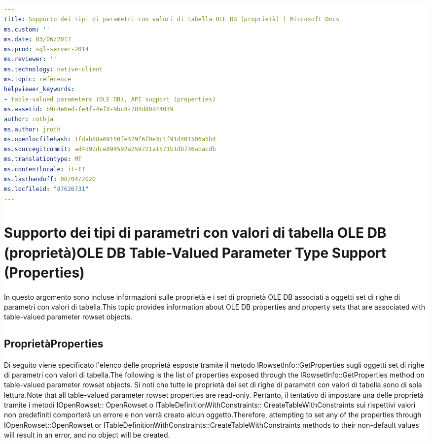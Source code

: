 ```yaml
---
title: Supporto dei tipi di parametri con valori di tabella OLE DB (proprietà) | Microsoft Docs
ms.custom: ''
ms.date: 03/06/2017
ms.prod: sql-server-2014
ms.reviewer: ''
ms.technology: native-client
ms.topic: reference
helpviewer_keywords:
- table-valued parameters (OLE DB), API support (properties)
ms.assetid: b9c4e6ed-fe4f-4ef8-9bc8-784d80d44039
author: rothja
ms.author: jroth
ms.openlocfilehash: 1fdab88a69150fe329f6f0e3c1f91d401506a5b4
ms.sourcegitcommit: ad4d92dce894592a259721a1571b1d8736abacdb
ms.translationtype: MT
ms.contentlocale: it-IT
ms.lasthandoff: 08/04/2020
ms.locfileid: "87626731"
---
```

# <a name="ole-db-table-valued-parameter-type-support-properties"></a><span data-ttu-id="f288a-102">Supporto dei tipi di parametri con valori di tabella OLE DB (proprietà)</span><span class="sxs-lookup"><span data-stu-id="f288a-102">OLE DB Table-Valued Parameter Type Support (Properties)</span></span>
  <span data-ttu-id="f288a-103">In questo argomento sono incluse informazioni sulle proprietà e i set di proprietà OLE DB associati a oggetti set di righe di parametri con valori di tabella.</span><span class="sxs-lookup"><span data-stu-id="f288a-103">This topic provides information about OLE DB properties and property sets that are associated with table-valued parameter rowset objects.</span></span>  
  
## <a name="properties"></a><span data-ttu-id="f288a-104">Proprietà</span><span class="sxs-lookup"><span data-stu-id="f288a-104">Properties</span></span>  
 <span data-ttu-id="f288a-105">Di seguito viene specificato l'elenco delle proprietà esposte tramite il metodo IRowsetInfo::GetProperties sugli oggetti set di righe di parametri con valori di tabella.</span><span class="sxs-lookup"><span data-stu-id="f288a-105">The following is the list of properties exposed through the IRowsetInfo::GetProperties method on table-valued parameter rowset objects.</span></span> <span data-ttu-id="f288a-106">Si noti che tutte le proprietà dei set di righe di parametri con valori di tabella sono di sola lettura.</span><span class="sxs-lookup"><span data-stu-id="f288a-106">Note that all table-valued parameter rowset properties are read-only.</span></span> <span data-ttu-id="f288a-107">Pertanto, il tentativo di impostare una delle proprietà tramite i metodi IOpenRowset:: OpenRowset o ITableDefinitionWithConstraints:: CreateTableWithConstraints sui rispettivi valori non predefiniti comporterà un errore e non verrà creato alcun oggetto.</span><span class="sxs-lookup"><span data-stu-id="f288a-107">Therefore, attempting to set any of the properties through IOpenRowset::OpenRowset or ITableDefinitionWithConstraints::CreateTableWithConstraints methods to their non-default values will result in an error, and no object will be created.</span></span>  
  